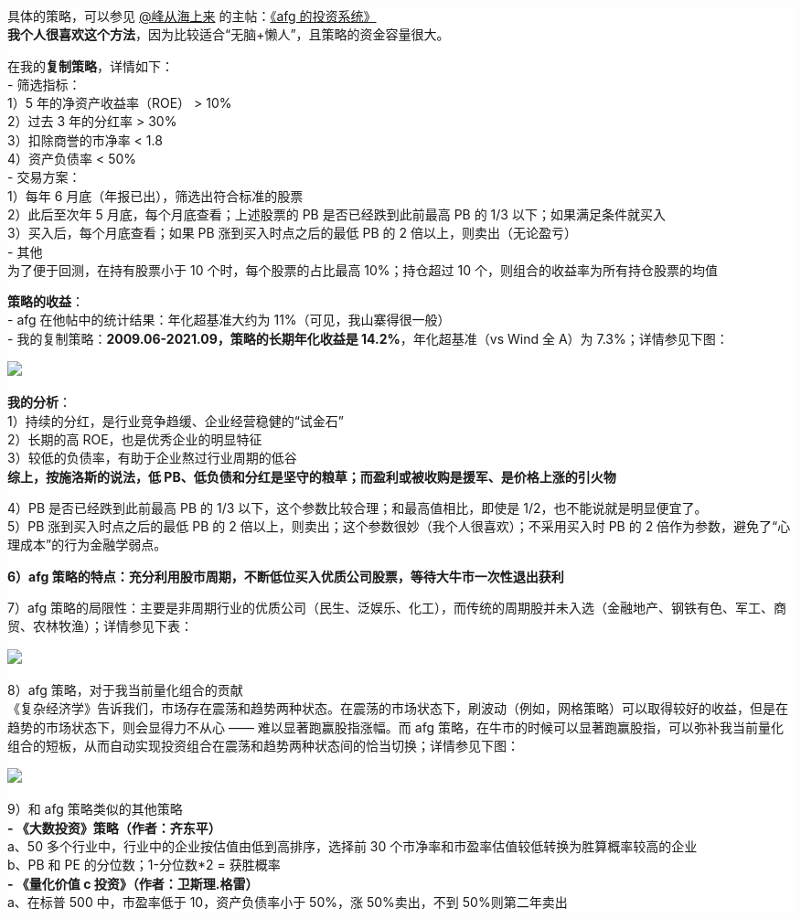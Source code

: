 具体的策略，可以参见 [@峰从海上来](https://www.jisilu.cn/people/%E5%B3%B0%E4%BB%8E%E6%B5%B7%E4%B8%8A%E6%9D%A5) 的主帖：[《afg 的投资系统》](https://www.jisilu.cn/question/399900)  
**我个人很喜欢这个方法**，因为比较适合“无脑+懒人”，且策略的资金容量很大。  
  
在我的**复制策略**，详情如下：  
\- 筛选指标：  
1）5 年的净资产收益率（ROE） > 10%  
2）过去 3 年的分红率 > 30%  
3）扣除商誉的市净率 < 1.8  
4）资产负债率 < 50%  
\- 交易方案：  
1）每年 6 月底（年报已出），筛选出符合标准的股票  
2）此后至次年 5 月底，每个月底查看；上述股票的 PB 是否已经跌到此前最高 PB 的 1/3 以下；如果满足条件就买入  
3）买入后，每个月底查看；如果 PB 涨到买入时点之后的最低 PB 的 2 倍以上，则卖出（无论盈亏）  
\- 其他  
为了便于回测，在持有股票小于 10 个时，每个股票的占比最高 10%；持仓超过 10 个，则组合的收益率为所有持仓股票的均值  
  
**策略的收益**：  
\- afg 在他帖中的统计结果：年化超基准大约为 11%（可见，我山寨得很一般）  
\- 我的复制策略：**2009.06-2021.09，策略的长期年化收益是 14.2%**，年化超基准（vs Wind 全 A）为 7.3%；详情参见下图：  

[![](https://www.jisilu.cn/uploads/questions/20230429/f04dfa21916f000843a694870c78f17d.jpg)](https://www.jisilu.cn/uploads/questions/20230429/f04dfa21916f000843a694870c78f17d.jpg)

  
  
**我的分析**：  
1）持续的分红，是行业竞争趋缓、企业经营稳健的“试金石”  
2）长期的高 ROE，也是优秀企业的明显特征  
3）较低的负债率，有助于企业熬过行业周期的低谷  
**综上，按施洛斯的说法，低 PB、低负债和分红是坚守的粮草；而盈利或被收购是援军、是价格上涨的引火物**  
  
4）PB 是否已经跌到此前最高 PB 的 1/3 以下，这个参数比较合理；和最高值相比，即使是 1/2，也不能说就是明显便宜了。  
5）PB 涨到买入时点之后的最低 PB 的 2 倍以上，则卖出；这个参数很妙（我个人很喜欢）；不采用买入时 PB 的 2 倍作为参数，避免了“心理成本”的行为金融学弱点。  
  
**6）afg 策略的特点：充分利用股市周期，不断低位买入优质公司股票，等待大牛市一次性退出获利**  
  
7）afg 策略的局限性：主要是非周期行业的优质公司（民生、泛娱乐、化工），而传统的周期股并未入选（金融地产、钢铁有色、军工、商贸、农林牧渔）；详情参见下表：  

[![](https://www.jisilu.cn/uploads/questions/20230429/32e3bc1733d135f616b3d2366cb3f815.jpg)](https://www.jisilu.cn/uploads/questions/20230429/32e3bc1733d135f616b3d2366cb3f815.jpg)

  
  
8）afg 策略，对于我当前量化组合的贡献  
《复杂经济学》告诉我们，市场存在震荡和趋势两种状态。在震荡的市场状态下，刷波动（例如，网格策略）可以取得较好的收益，但是在趋势的市场状态下，则会显得力不从心 —— 难以显著跑赢股指涨幅。而 afg 策略，在牛市的时候可以显著跑赢股指，可以弥补我当前量化组合的短板，从而自动实现投资组合在震荡和趋势两种状态间的恰当切换；详情参见下图：  

[![](https://www.jisilu.cn/uploads/questions/20230429/3e45d79102238f38f8f0b6e685107f1d.jpg)](https://www.jisilu.cn/uploads/questions/20230429/3e45d79102238f38f8f0b6e685107f1d.jpg)

  
  
9）和 afg 策略类似的其他策略  
**\- 《大数投资》策略（作者：齐东平）**  
a、50 多个行业中，行业中的企业按估值由低到高排序，选择前 30 个市净率和市盈率估值较低转换为胜算概率较高的企业  
b、PB 和 PE 的分位数；1-分位数\*2 = 获胜概率  
**\- 《量化价值 c 投资》（作者：卫斯理.格雷）**  
a、在标普 500 中，市盈率低于 10，资产负债率小于 50%，涨 50%卖出，不到 50%则第二年卖出  
  